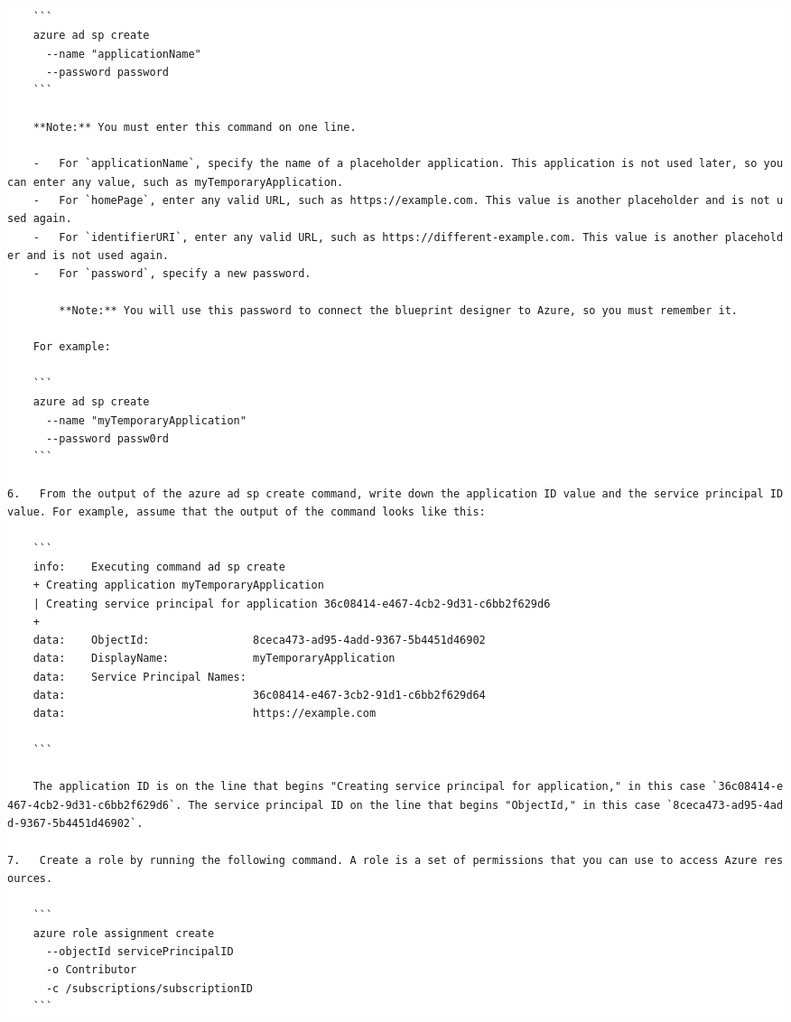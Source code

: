         ```
        azure ad sp create 
          --name "applicationName" 
          --password password
        ```

        **Note:** You must enter this command on one line.

        -   For `applicationName`, specify the name of a placeholder application. This application is not used later, so you can enter any value, such as myTemporaryApplication.
        -   For `homePage`, enter any valid URL, such as https://example.com. This value is another placeholder and is not used again.
        -   For `identifierURI`, enter any valid URL, such as https://different-example.com. This value is another placeholder and is not used again.
        -   For `password`, specify a new password.

            **Note:** You will use this password to connect the blueprint designer to Azure, so you must remember it.

        For example:

        ```
        azure ad sp create 
          --name "myTemporaryApplication" 
          --password passw0rd
        ```

    6.   From the output of the azure ad sp create command, write down the application ID value and the service principal ID value. For example, assume that the output of the command looks like this:

        ```
        info:    Executing command ad sp create
        + Creating application myTemporaryApplication
        | Creating service principal for application 36c08414-e467-4cb2-9d31-c6bb2f629d6
        +
        data:    ObjectId:                8ceca473-ad95-4add-9367-5b4451d46902
        data:    DisplayName:             myTemporaryApplication
        data:    Service Principal Names:
        data:                             36c08414-e467-3cb2-91d1-c6bb2f629d64
        data:                             https://example.com
        
        ```

        The application ID is on the line that begins "Creating service principal for application," in this case `36c08414-e467-4cb2-9d31-c6bb2f629d6`. The service principal ID on the line that begins "ObjectId," in this case `8ceca473-ad95-4add-9367-5b4451d46902`.

    7.   Create a role by running the following command. A role is a set of permissions that you can use to access Azure resources.

        ```
        azure role assignment create 
          --objectId servicePrincipalID
          -o Contributor
          -c /subscriptions/subscriptionID
        ```
